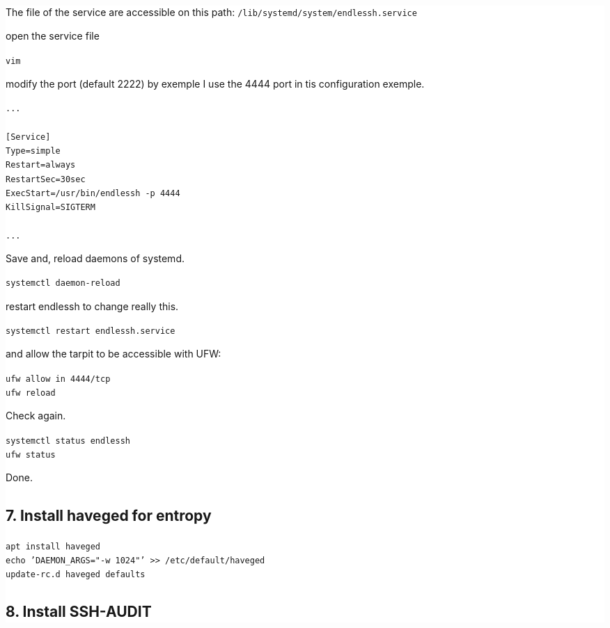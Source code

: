 The file of the service are accessible on this path: `/lib/systemd/system/endlessh.service`


open the service file
```
vim
```

modify the port (default 2222)
by exemple I use the 4444 port in tis configuration exemple.
```
...

[Service]
Type=simple
Restart=always
RestartSec=30sec
ExecStart=/usr/bin/endlessh -p 4444
KillSignal=SIGTERM

...

```
Save and,
reload daemons of systemd.
```
systemctl daemon-reload
```

restart endlessh to change really this.
```
systemctl restart endlessh.service
```

and allow the tarpit to be accessible with UFW:
```
ufw allow in 4444/tcp
ufw reload
```

Check again.
```
systemctl status endlessh
ufw status
```
Done.


## 7. Install haveged for entropy

```
apt install haveged
echo ’DAEMON_ARGS="-w 1024"’ >> /etc/default/haveged
update-rc.d haveged defaults
```

## 8. Install SSH-AUDIT
